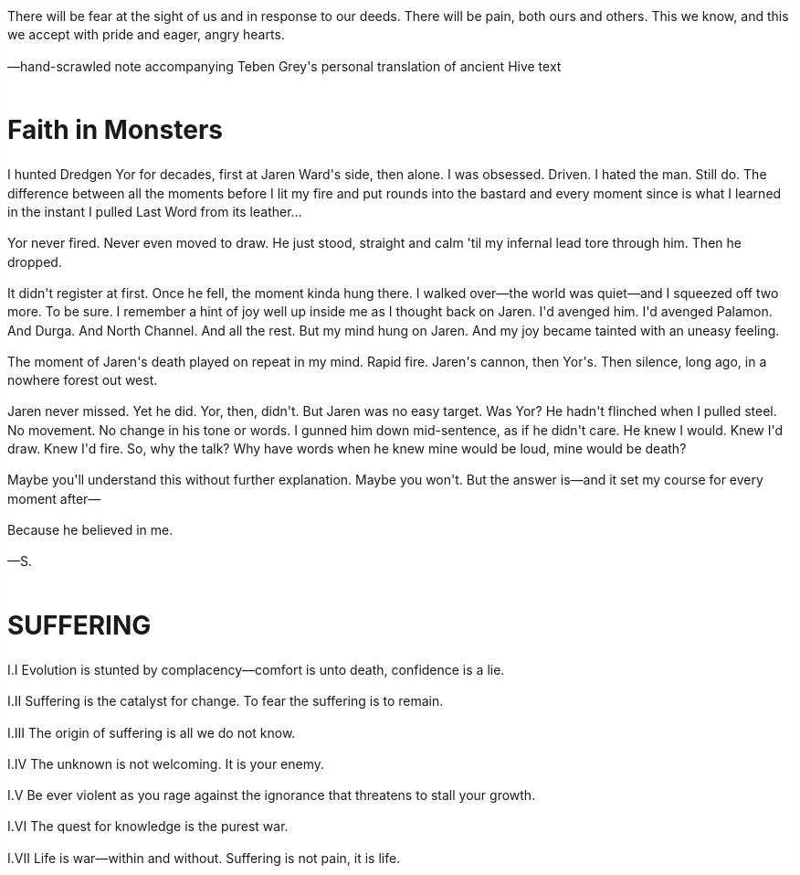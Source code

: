 There will be fear at the sight of us and in response to our deeds. There will be pain, both ours and others. This we know, and this we accept with pride and eager, angry hearts.

—hand-scrawled note accompanying Teben Grey's personal translation of ancient Hive text

# Faith in Monsters

I hunted Dredgen Yor for decades, first at Jaren Ward's side, then alone. I was obsessed. Driven. I hated the man. Still do. The difference between all the moments before I lit my fire and put rounds into the bastard and every moment since is what I learned in the instant I pulled Last Word from its leather…

Yor never fired. Never even moved to draw. He just stood, straight and calm 'til my infernal lead tore through him. Then he dropped.

It didn't register at first. Once he fell, the moment kinda hung there. I walked over—the world was quiet—and I squeezed off two more. To be sure. I remember a hint of joy well up inside me as I thought back on Jaren. I'd avenged him. I'd avenged Palamon. And Durga. And North Channel. And all the rest. But my mind hung on Jaren. And my joy became tainted with an uneasy feeling.

The moment of Jaren's death played on repeat in my mind. Rapid fire. Jaren's cannon, then Yor's. Then silence, long ago, in a nowhere forest out west.

Jaren never missed. Yet he did. Yor, then, didn't. But Jaren was no easy target. Was Yor? He hadn't flinched when I pulled steel. No movement. No change in his tone or words. I gunned him down mid-sentence, as if he didn't care. He knew I would. Knew I'd draw. Knew I'd fire. So, why the talk? Why have words when he knew mine would be loud, mine would be death?

Maybe you'll understand this without further explanation. Maybe you won't. But the answer is—and it set my course for every moment after—

Because he believed in me.

—S.

# SUFFERING

I.I
Evolution is stunted by complacency—comfort is unto death, confidence is a lie.

I.II
Suffering is the catalyst for change. To fear the suffering is to remain.

I.III
The origin of suffering is all we do not know.

I.IV
The unknown is not welcoming. It is your enemy.

I.V
Be ever violent as you rage against the ignorance that threatens to stall your growth.

I.VI
The quest for knowledge is the purest war.

I.VII
Life is war—within and without. Suffering is not pain, it is life.
